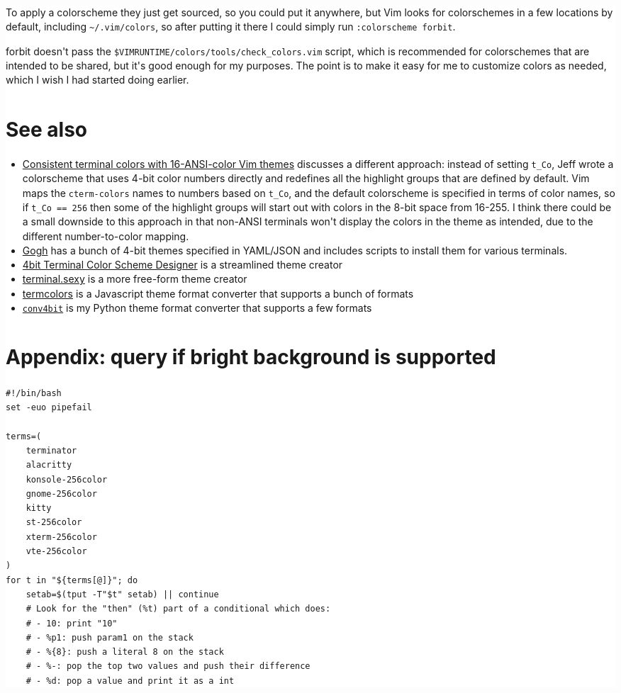 To apply a colorscheme they just get sourced, so you could put it anywhere, but Vim looks for colorschemes in a few locations by default, including `~/.vim/colors`, so after putting it there I could simply run `:colorscheme forbit`.

forbit doesn't pass the `$VIMRUNTIME/colors/tools/check_colors.vim` script, which is recommended for colorschemes that are intended to be shared, but it's good enough for my purposes. The point is to make it easy for me to customize colors as needed, which I wish I had started doing earlier.

# See also

- [Consistent terminal colors with 16-ANSI-color Vim themes](https://jeffkreeftmeijer.com/vim-16-color/)
discusses a different approach: instead of setting `t_Co`, Jeff wrote a colorscheme that uses 4-bit color numbers directly and redefines all the highlight groups that are defined by default. Vim maps the `cterm-colors` names to numbers based on `t_Co`, and the default colorscheme is specified in terms of color names, so if `t_Co == 256` then some of the highlight groups will start out with colors in the 8-bit space from 16-255. I think there could be a small downside to this approach in that non-ANSI terminals won't display the colors in the theme as intended, due to the different number-to-color mapping.
- [Gogh](https://github.com/Gogh-Co/Gogh) has a bunch of 4-bit themes specified in YAML/JSON and includes scripts to install them for various terminals.
- [4bit Terminal Color Scheme Designer](https://ciembor.github.io/4bit/#) is a streamlined theme creator
- [terminal.sexy](https://terminal.sexy) is a more free-form theme creator
- [termcolors](https://github.com/stayradiated/termcolors) is a Javascript theme format converter that supports a bunch of formats
- [`conv4bit`](https://github.com/torbiak/conv4bit/blob/main/conv4bit.py) is my Python theme format converter that supports a few formats

# Appendix: query if bright background is supported

    #!/bin/bash
    set -euo pipefail

    terms=(
        terminator
        alacritty
        konsole-256color
        gnome-256color
        kitty
        st-256color
        xterm-256color
        vte-256color
    )
    for t in "${terms[@]}"; do
        setab=$(tput -T"$t" setab) || continue
        # Look for the "then" (%t) part of a conditional which does:
        # - 10: print "10"
        # - %p1: push param1 on the stack
        # - %{8}: push a literal 8 on the stack
        # - %-: pop the top two values and push their difference
        # - %d: pop a value and print it as a int